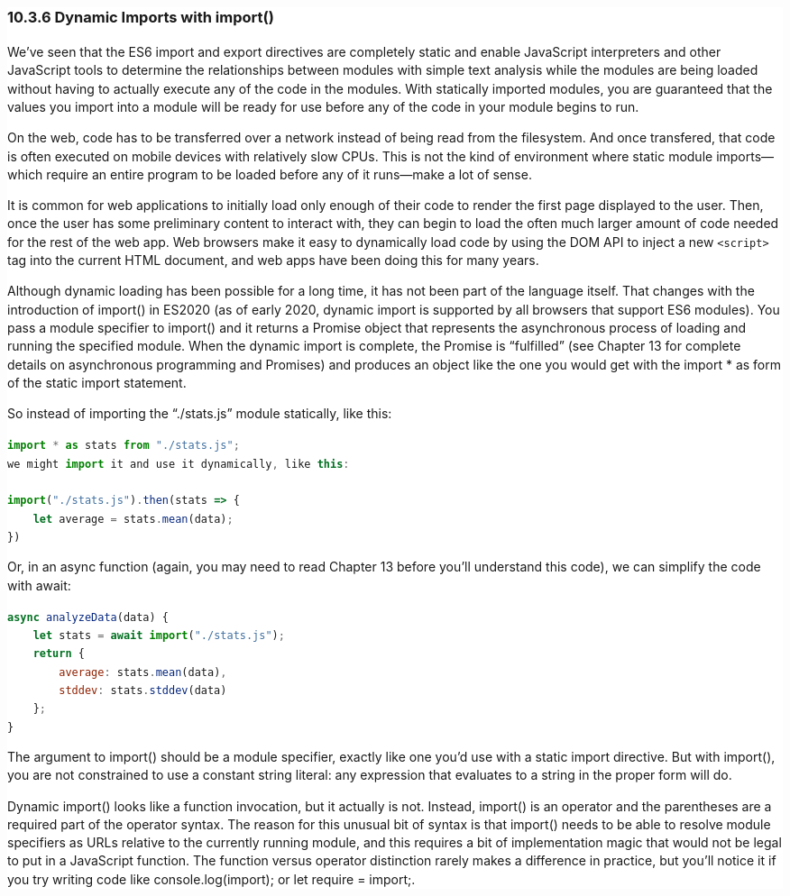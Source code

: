 ### 10.3.6 Dynamic Imports with import()

We’ve seen that the ES6 import and export directives are completely static and enable JavaScript interpreters and other JavaScript tools to determine the relationships between modules with simple text analysis while the modules are being loaded without having to actually execute any of the code in the modules. With statically imported modules, you are guaranteed that the values you import into a module will be ready for use before any of the code in your module begins to run.

On the web, code has to be transferred over a network instead of being read from the filesystem. And once transfered, that code is often executed on mobile devices with relatively slow CPUs. This is not the kind of environment where static module imports—which require an entire program to be loaded before any of it runs—make a lot of sense.

It is common for web applications to initially load only enough of their code to render the first page displayed to the user. Then, once the user has some preliminary content to interact with, they can begin to load the often much larger amount of code needed for the rest of the web app. Web browsers make it easy to dynamically load code by using the DOM API to inject a new `<script>` tag into the current HTML document, and web apps have been doing this for many years.

Although dynamic loading has been possible for a long time, it has not been part of the language itself. That changes with the introduction of import() in ES2020 (as of early 2020, dynamic import is supported by all browsers that support ES6 modules). You pass a module specifier to import() and it returns a Promise object that represents the asynchronous process of loading and running the specified module. When the dynamic import is complete, the Promise is “fulfilled” (see Chapter 13 for complete details on asynchronous programming and Promises) and produces an object like the one you would get with the import \* as form of the static import statement.

So instead of importing the “./stats.js” module statically, like this:

```js
import * as stats from "./stats.js";
we might import it and use it dynamically, like this:

import("./stats.js").then(stats => {
    let average = stats.mean(data);
})
```

Or, in an async function (again, you may need to read Chapter 13 before you’ll understand this code), we can simplify the code with await:

```js
async analyzeData(data) {
    let stats = await import("./stats.js");
    return {
        average: stats.mean(data),
        stddev: stats.stddev(data)
    };
}
```

The argument to import() should be a module specifier, exactly like one you’d use with a static import directive. But with import(), you are not constrained to use a constant string literal: any expression that evaluates to a string in the proper form will do.

Dynamic import() looks like a function invocation, but it actually is not. Instead, import() is an operator and the parentheses are a required part of the operator syntax. The reason for this unusual bit of syntax is that import() needs to be able to resolve module specifiers as URLs relative to the currently running module, and this requires a bit of implementation magic that would not be legal to put in a JavaScript function. The function versus operator distinction rarely makes a difference in practice, but you’ll notice it if you try writing code like console.log(import); or let require = import;.

